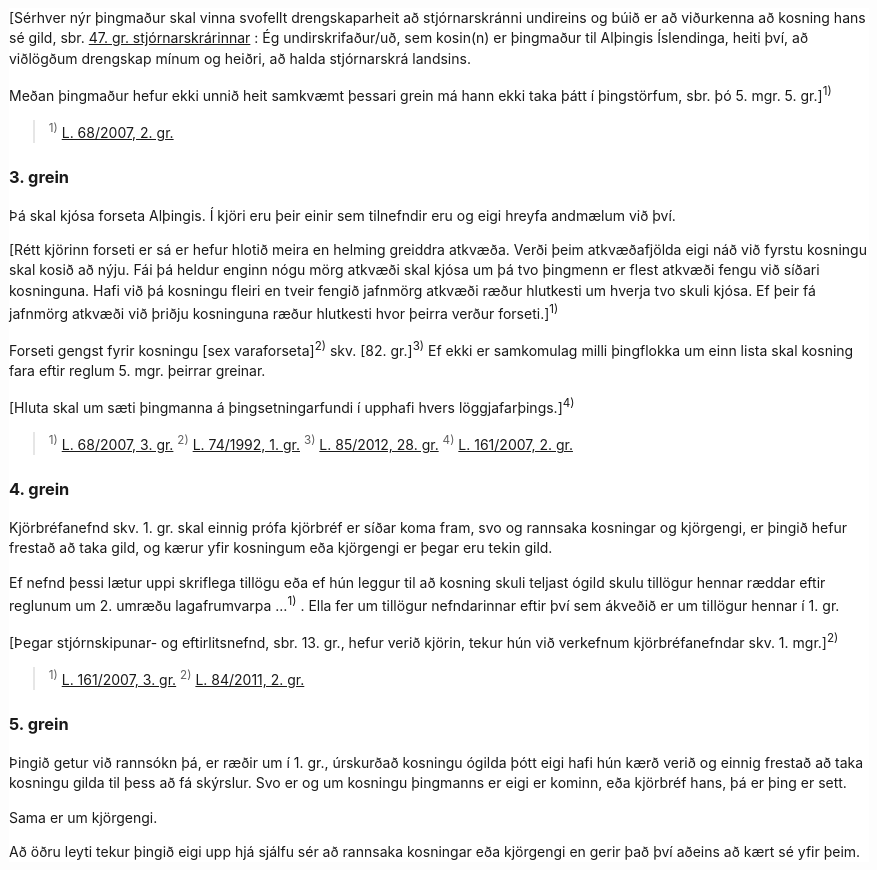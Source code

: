 [Sérhver nýr þingmaður skal vinna svofellt drengskaparheit að stjórnarskránni undireins og búið er að viðurkenna að kosning hans sé gild, sbr. [47. gr. stjórnarskrárinnar](1944033.md#G47) : Ég undirskrifaður/uð, sem kosin(n) er þingmaður til Alþingis Íslendinga, heiti því, að viðlögðum drengskap mínum og heiðri, að halda stjórnarskrá landsins.

Meðan þingmaður hefur ekki unnið heit samkvæmt þessari grein má hann ekki taka þátt í þingstörfum, sbr. þó 5. mgr. 5. gr.]<sup>1)</sup> 

> <sup>1)</sup> [L. 68/2007, 2. gr.](https://althingi.is/altext/stjt/2007.068.html)

### 3. grein

Þá skal kjósa forseta Alþingis. Í kjöri eru þeir einir sem tilnefndir eru og eigi hreyfa andmælum við því.

[Rétt kjörinn forseti er sá er hefur hlotið meira en helming greiddra atkvæða. Verði þeim atkvæðafjölda eigi náð við fyrstu kosningu skal kosið að nýju. Fái þá heldur enginn nógu mörg atkvæði skal kjósa um þá tvo þingmenn er flest atkvæði fengu við síðari kosninguna. Hafi við þá kosningu fleiri en tveir fengið jafnmörg atkvæði ræður hlutkesti um hverja tvo skuli kjósa. Ef þeir fá jafnmörg atkvæði við þriðju kosninguna ræður hlutkesti hvor þeirra verður forseti.]<sup>1)</sup> 

Forseti gengst fyrir kosningu [sex varaforseta]<sup>2)</sup> skv. [82. gr.]<sup>3)</sup> Ef ekki er samkomulag milli þingflokka um einn lista skal kosning fara eftir reglum 5. mgr. þeirrar greinar.

[Hluta skal um sæti þingmanna á þingsetningarfundi í upphafi hvers löggjafarþings.]<sup>4)</sup> 

> <sup>1)</sup> [L. 68/2007, 3. gr.](https://althingi.is/altext/stjt/2007.068.html) <sup>2)</sup> [L. 74/1992, 1. gr.](https://althingi.is/altext/stjt/1992.074.html) <sup>3)</sup> [L. 85/2012, 28. gr.](https://althingi.is/altext/stjt/2012.085.html) <sup>4)</sup> [L. 161/2007, 2. gr.](https://althingi.is/altext/stjt/2007.161.html)

### 4. grein

Kjörbréfanefnd skv. 1. gr. skal einnig prófa kjörbréf er síðar koma fram, svo og rannsaka kosningar og kjörgengi, er þingið hefur frestað að taka gild, og kærur yfir kosningum eða kjörgengi er þegar eru tekin gild.

Ef nefnd þessi lætur uppi skriflega tillögu eða ef hún leggur til að kosning skuli teljast ógild skulu tillögur hennar ræddar eftir reglunum um 2. umræðu lagafrumvarpa …<sup>1)</sup> . Ella fer um tillögur nefndarinnar eftir því sem ákveðið er um tillögur hennar í 1. gr.

[Þegar stjórnskipunar- og eftirlitsnefnd, sbr. 13. gr., hefur verið kjörin, tekur hún við verkefnum kjörbréfanefndar skv. 1. mgr.]<sup>2)</sup> 

> <sup>1)</sup> [L. 161/2007, 3. gr.](https://althingi.is/altext/stjt/2007.161.html) <sup>2)</sup> [L. 84/2011, 2. gr.](https://althingi.is/altext/stjt/2011.084.html)

### 5. grein

Þingið getur við rannsókn þá, er ræðir um í 1. gr., úrskurðað kosningu ógilda þótt eigi hafi hún kærð verið og einnig frestað að taka kosningu gilda til þess að fá skýrslur. Svo er og um kosningu þingmanns er eigi er kominn, eða kjörbréf hans, þá er þing er sett.

Sama er um kjörgengi.

Að öðru leyti tekur þingið eigi upp hjá sjálfu sér að rannsaka kosningar eða kjörgengi en gerir það því aðeins að kært sé yfir þeim.
